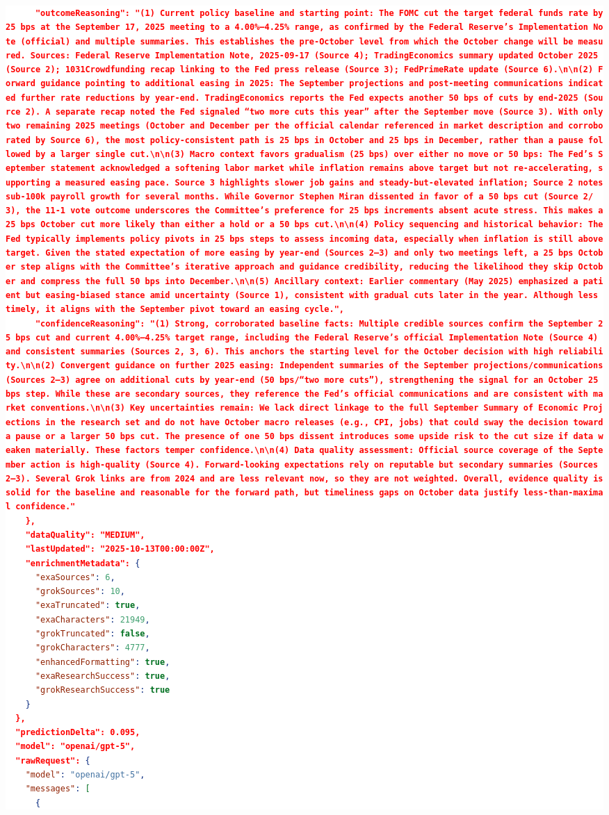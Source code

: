 ```json
      "outcomeReasoning": "(1) Current policy baseline and starting point: The FOMC cut the target federal funds rate by 25 bps at the September 17, 2025 meeting to a 4.00%–4.25% range, as confirmed by the Federal Reserve’s Implementation Note (official) and multiple summaries. This establishes the pre-October level from which the October change will be measured. Sources: Federal Reserve Implementation Note, 2025-09-17 (Source 4); TradingEconomics summary updated October 2025 (Source 2); 1031Crowdfunding recap linking to the Fed press release (Source 3); FedPrimeRate update (Source 6).\n\n(2) Forward guidance pointing to additional easing in 2025: The September projections and post-meeting communications indicated further rate reductions by year-end. TradingEconomics reports the Fed expects another 50 bps of cuts by end-2025 (Source 2). A separate recap noted the Fed signaled “two more cuts this year” after the September move (Source 3). With only two remaining 2025 meetings (October and December per the official calendar referenced in market description and corroborated by Source 6), the most policy-consistent path is 25 bps in October and 25 bps in December, rather than a pause followed by a larger single cut.\n\n(3) Macro context favors gradualism (25 bps) over either no move or 50 bps: The Fed’s September statement acknowledged a softening labor market while inflation remains above target but not re-accelerating, supporting a measured easing pace. Source 3 highlights slower job gains and steady-but-elevated inflation; Source 2 notes sub-100k payroll growth for several months. While Governor Stephen Miran dissented in favor of a 50 bps cut (Source 2/3), the 11-1 vote outcome underscores the Committee’s preference for 25 bps increments absent acute stress. This makes a 25 bps October cut more likely than either a hold or a 50 bps cut.\n\n(4) Policy sequencing and historical behavior: The Fed typically implements policy pivots in 25 bps steps to assess incoming data, especially when inflation is still above target. Given the stated expectation of more easing by year-end (Sources 2–3) and only two meetings left, a 25 bps October step aligns with the Committee’s iterative approach and guidance credibility, reducing the likelihood they skip October and compress the full 50 bps into December.\n\n(5) Ancillary context: Earlier commentary (May 2025) emphasized a patient but easing-biased stance amid uncertainty (Source 1), consistent with gradual cuts later in the year. Although less timely, it aligns with the September pivot toward an easing cycle.",
      "confidenceReasoning": "(1) Strong, corroborated baseline facts: Multiple credible sources confirm the September 25 bps cut and current 4.00%–4.25% target range, including the Federal Reserve’s official Implementation Note (Source 4) and consistent summaries (Sources 2, 3, 6). This anchors the starting level for the October decision with high reliability.\n\n(2) Convergent guidance on further 2025 easing: Independent summaries of the September projections/communications (Sources 2–3) agree on additional cuts by year-end (50 bps/“two more cuts”), strengthening the signal for an October 25 bps step. While these are secondary sources, they reference the Fed’s official communications and are consistent with market conventions.\n\n(3) Key uncertainties remain: We lack direct linkage to the full September Summary of Economic Projections in the research set and do not have October macro releases (e.g., CPI, jobs) that could sway the decision toward a pause or a larger 50 bps cut. The presence of one 50 bps dissent introduces some upside risk to the cut size if data weaken materially. These factors temper confidence.\n\n(4) Data quality assessment: Official source coverage of the September action is high-quality (Source 4). Forward-looking expectations rely on reputable but secondary summaries (Sources 2–3). Several Grok links are from 2024 and are less relevant now, so they are not weighted. Overall, evidence quality is solid for the baseline and reasonable for the forward path, but timeliness gaps on October data justify less-than-maximal confidence."
    },
    "dataQuality": "MEDIUM",
    "lastUpdated": "2025-10-13T00:00:00Z",
    "enrichmentMetadata": {
      "exaSources": 6,
      "grokSources": 10,
      "exaTruncated": true,
      "exaCharacters": 21949,
      "grokTruncated": false,
      "grokCharacters": 4777,
      "enhancedFormatting": true,
      "exaResearchSuccess": true,
      "grokResearchSuccess": true
    }
  },
  "predictionDelta": 0.095,
  "model": "openai/gpt-5",
  "rawRequest": {
    "model": "openai/gpt-5",
    "messages": [
      {
```